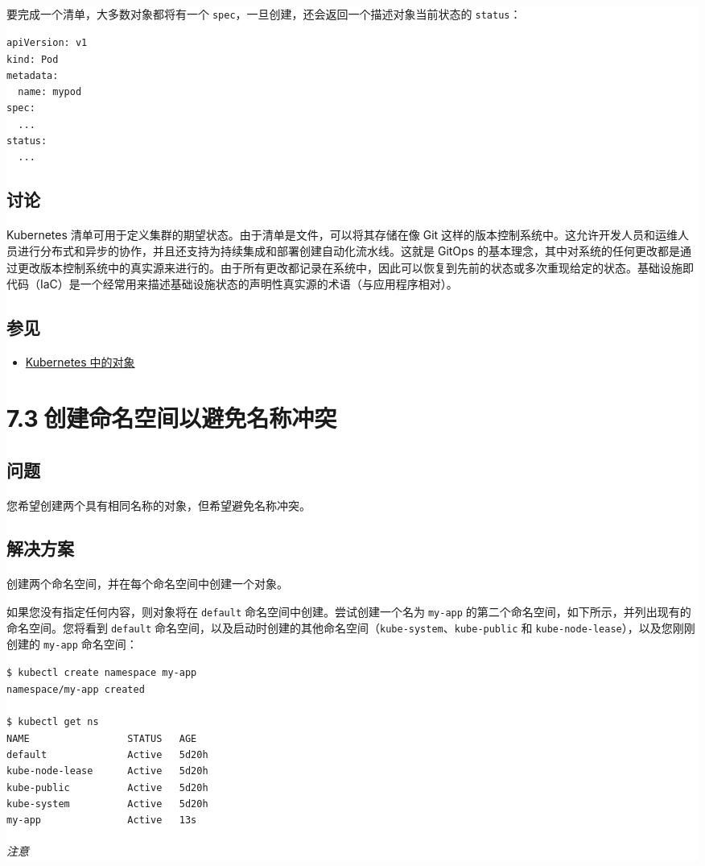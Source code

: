 要完成一个清单，大多数对象都将有一个 `spec`，一旦创建，还会返回一个描述对象当前状态的 `status`：

```
apiVersion: v1
kind: Pod
metadata:
  name: mypod
spec:
  ...
status:
  ...
```

## 讨论

Kubernetes 清单可用于定义集群的期望状态。由于清单是文件，可以将其存储在像 Git 这样的版本控制系统中。这允许开发人员和运维人员进行分布式和异步的协作，并且还支持为持续集成和部署创建自动化流水线。这就是 GitOps 的基本理念，其中对系统的任何更改都是通过更改版本控制系统中的真实源来进行的。由于所有更改都记录在系统中，因此可以恢复到先前的状态或多次重现给定的状态。基础设施即代码（IaC）是一个经常用来描述基础设施状态的声明性真实源的术语（与应用程序相对）。

## 参见

+   [Kubernetes 中的对象](https://oreil.ly/EONxU)

# 7.3 创建命名空间以避免名称冲突

## 问题

您希望创建两个具有相同名称的对象，但希望避免名称冲突。

## 解决方案

创建两个命名空间，并在每个命名空间中创建一个对象。

如果您没有指定任何内容，则对象将在 `default` 命名空间中创建。尝试创建一个名为 `my-app` 的第二个命名空间，如下所示，并列出现有的命名空间。您将看到 `default` 命名空间，以及启动时创建的其他命名空间（`kube-system`、`kube-public` 和 `kube-node-lease`），以及您刚刚创建的 `my-app` 命名空间：

```
$ kubectl create namespace my-app
namespace/my-app created

$ kubectl get ns
NAME                 STATUS   AGE
default              Active   5d20h
kube-node-lease      Active   5d20h
kube-public          Active   5d20h
kube-system          Active   5d20h
my-app               Active   13s

```

###### 注意
